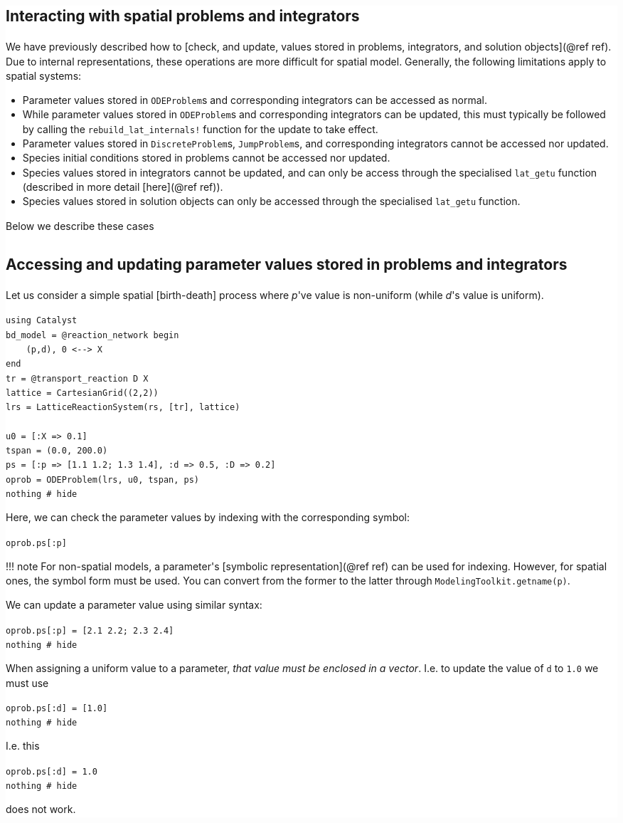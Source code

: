## Interacting with spatial problems and integrators
We have previously described how to [check, and update, values stored in problems, integrators, and solution objects](@ref ref). Due to internal representations, these operations are more difficult for spatial model. Generally, the following limitations apply to spatial systems:
- Parameter values stored in `ODEProblem`s and corresponding integrators can be accessed as normal.
- While parameter values stored in `ODEProblem`s and corresponding integrators  can be updated, this must typically be followed by calling the `rebuild_lat_internals!` function for the update to take effect.
- Parameter values stored in `DiscreteProblem`s, `JumpProblem`s, and corresponding integrators cannot be accessed nor updated.
- Species initial conditions stored in problems cannot be accessed nor updated.
- Species values stored in integrators cannot be updated, and can only be access through the specialised `lat_getu` function (described in more detail [here](@ref ref)).
- Species values stored in solution objects can only be accessed through the specialised `lat_getu` function.

Below we describe these cases

## Accessing and updating parameter values stored in problems and integrators
Let us consider a simple spatial [birth-death] process where $p$'ve value is non-uniform (while $d$'s value is uniform).
```@example spatial_intro_5
using Catalyst
bd_model = @reaction_network begin
    (p,d), 0 <--> X
end
tr = @transport_reaction D X
lattice = CartesianGrid((2,2))
lrs = LatticeReactionSystem(rs, [tr], lattice)

u0 = [:X => 0.1]
tspan = (0.0, 200.0)
ps = [:p => [1.1 1.2; 1.3 1.4], :d => 0.5, :D => 0.2]
oprob = ODEProblem(lrs, u0, tspan, ps)
nothing # hide
```
Here, we can check the parameter values by indexing with the corresponding symbol:
```@example spatial_intro_5
oprob.ps[:p]
```
!!! note
    For non-spatial models, a parameter's [symbolic representation](@ref ref) can be used for indexing. However, for spatial ones, the symbol form must be used. You can convert from the former to the latter through `ModelingToolkit.getname(p)`.

We can update a parameter value using similar syntax:
```@example spatial_intro_5
oprob.ps[:p] = [2.1 2.2; 2.3 2.4]
nothing # hide
```
When assigning a uniform value to a parameter, *that value must be enclosed in a vector*. I.e. to update the value of `d` to `1.0` we must use
```@example spatial_intro_5
oprob.ps[:d] = [1.0]
nothing # hide
```
I.e. this
```@example spatial_intro_5
oprob.ps[:d] = 1.0
nothing # hide
```
does not work.
